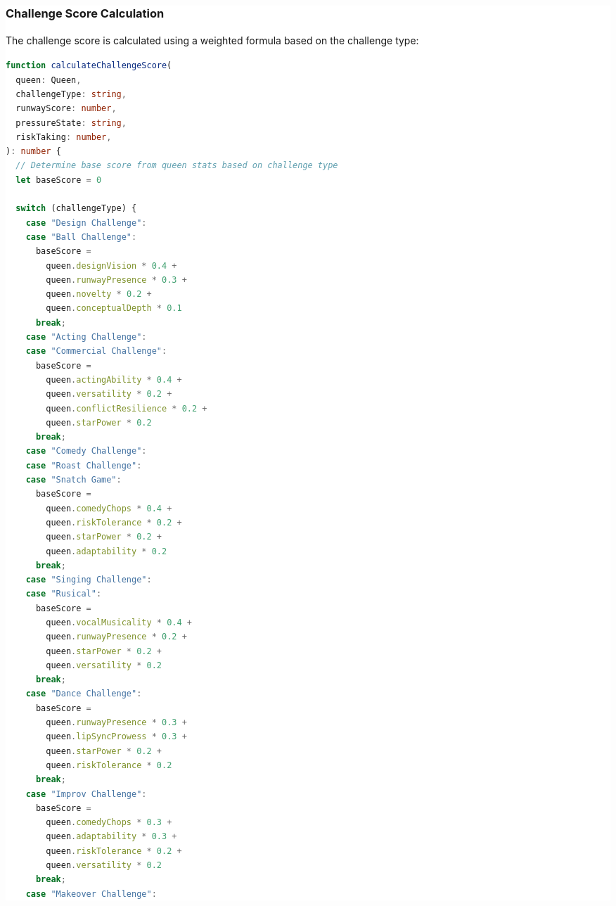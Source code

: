 ### Challenge Score Calculation

The challenge score is calculated using a weighted formula based on the challenge type:

```typescript
function calculateChallengeScore(
  queen: Queen,
  challengeType: string,
  runwayScore: number,
  pressureState: string,
  riskTaking: number,
): number {
  // Determine base score from queen stats based on challenge type
  let baseScore = 0

  switch (challengeType) {
    case "Design Challenge":
    case "Ball Challenge":
      baseScore =
        queen.designVision * 0.4 +
        queen.runwayPresence * 0.3 +
        queen.novelty * 0.2 +
        queen.conceptualDepth * 0.1
      break;
    case "Acting Challenge":
    case "Commercial Challenge":
      baseScore =
        queen.actingAbility * 0.4 +
        queen.versatility * 0.2 +
        queen.conflictResilience * 0.2 +
        queen.starPower * 0.2
      break;
    case "Comedy Challenge":
    case "Roast Challenge":
    case "Snatch Game":
      baseScore =
        queen.comedyChops * 0.4 +
        queen.riskTolerance * 0.2 +
        queen.starPower * 0.2 +
        queen.adaptability * 0.2
      break;
    case "Singing Challenge":
    case "Rusical":
      baseScore =
        queen.vocalMusicality * 0.4 +
        queen.runwayPresence * 0.2 +
        queen.starPower * 0.2 +
        queen.versatility * 0.2
      break;
    case "Dance Challenge":
      baseScore =
        queen.runwayPresence * 0.3 +
        queen.lipSyncProwess * 0.3 +
        queen.starPower * 0.2 +
        queen.riskTolerance * 0.2
      break;
    case "Improv Challenge":
      baseScore =
        queen.comedyChops * 0.3 +
        queen.adaptability * 0.3 +
        queen.riskTolerance * 0.2 +
        queen.versatility * 0.2
      break;
    case "Makeover Challenge":
```